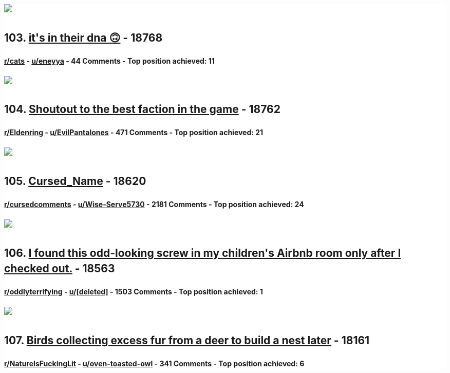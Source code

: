 <a href="https://i.redd.it/wfp5x39am1u81.jpg"><img src="https://b.thumbs.redditmedia.com/7niU373QGzLfWu2CcQfxckm3WZbBK7ckpb96B-TzahU.jpg"></img></a>

## 103. [it's in their dna 🙃](http://reddit.com/r/cats/comments/u5hiuv/its_in_their_dna/) - 18768
#### [r/cats](http://reddit.com/r/cats) - [u/eneyya](http://reddit.com/u/eneyya) - 44 Comments - Top position achieved: 11

<a href="https://i.redd.it/9hhih0z5f1u81.jpg"><img src="https://b.thumbs.redditmedia.com/N3tPcMQwKJK5_uwEiOYyjhxNh2V81183BxPQg6GkHVE.jpg"></img></a>

## 104. [Shoutout to the best faction in the game](http://reddit.com/r/Eldenring/comments/u5mx09/shoutout_to_the_best_faction_in_the_game/) - 18762
#### [r/Eldenring](http://reddit.com/r/Eldenring) - [u/EvilPantalones](http://reddit.com/u/EvilPantalones) - 471 Comments - Top position achieved: 21

<a href="https://i.redd.it/7urfoad1b3u81.jpg"><img src="https://b.thumbs.redditmedia.com/fzRN58vVoEjEsRvR7mXePLGHcLD0GRqPZFLQSgwmevI.jpg"></img></a>

## 105. [Cursed_Name](http://reddit.com/r/cursedcomments/comments/u5qwps/cursed_name/) - 18620
#### [r/cursedcomments](http://reddit.com/r/cursedcomments) - [u/Wise-Serve5730](http://reddit.com/u/Wise-Serve5730) - 2181 Comments - Top position achieved: 24

<a href="https://i.redd.it/930x8y4hb4u81.jpg"><img src="https://a.thumbs.redditmedia.com/-mIYz3MlP7UGdPBzzW3ueswKX1ClJ9sQ-O5U4VIhbU0.jpg"></img></a>

## 106. [I found this odd-looking screw in my children's Airbnb room only after I checked out.](http://reddit.com/r/oddlyterrifying/comments/u5t9o6/i_found_this_oddlooking_screw_in_my_childrens/) - 18563
#### [r/oddlyterrifying](http://reddit.com/r/oddlyterrifying) - [u/[deleted]](http://reddit.com/u/[deleted]) - 1503 Comments - Top position achieved: 1

<a href="https://i.redd.it/t2mhjg3uv4u81.jpg"><img src="https://b.thumbs.redditmedia.com/yWoBTLEwRn5_EAXVcT_gahxePk10tuSB6LAKBenMVRA.jpg"></img></a>

## 107. [Birds collecting excess fur from a deer to build a nest later](http://reddit.com/r/NatureIsFuckingLit/comments/u5zlpl/birds_collecting_excess_fur_from_a_deer_to_build/) - 18161
#### [r/NatureIsFuckingLit](http://reddit.com/r/NatureIsFuckingLit) - [u/oven-toasted-owl](http://reddit.com/u/oven-toasted-owl) - 341 Comments - Top position achieved: 6

